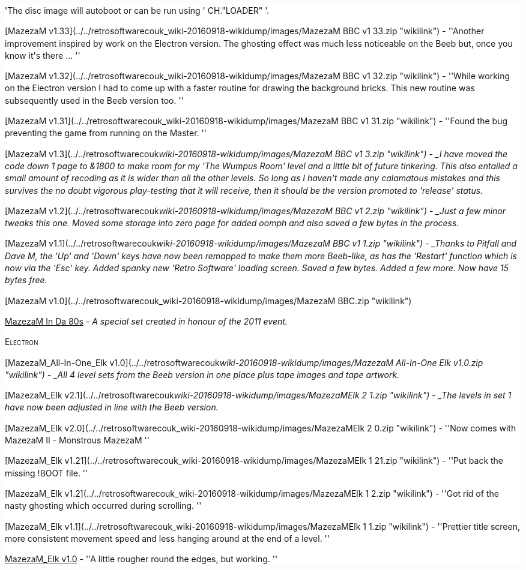 'The disc image will autoboot or can be run using ' CH."LOADER" '.

[MazezaM v1.33](../../retrosoftwarecouk_wiki-20160918-wikidump/images/MazezaM BBC v1 33.zip "wikilink") - ''Another improvement inspired by work on the Electron version. The ghosting effect was much less noticeable on the Beeb but, once you know it's there ... ''

[MazezaM v1.32](../../retrosoftwarecouk_wiki-20160918-wikidump/images/MazezaM BBC v1 32.zip "wikilink") - ''While working on the Electron version I had to come up with a faster routine for drawing the background bricks. This new routine was subsequently used in the Beeb version too. ''

[MazezaM v1.31](../../retrosoftwarecouk_wiki-20160918-wikidump/images/MazezaM BBC v1 31.zip "wikilink") - ''Found the bug preventing the game from running on the Master. ''

[MazezaM v1.3](../../retrosoftwarecouk*wiki-20160918-wikidump/images/MazezaM BBC v1 3.zip "wikilink") - \_I have moved the code down 1 page to &1800 to make room for my 'The Wumpus Room' level and a little bit of future tinkering. This also entailed a small amount of recoding as it is wider than all the other levels. So long as I haven't made any calamatous mistakes and this survives the no doubt vigorous play-testing that it will receive, then it should be the version promoted to 'release' status.*

[MazezaM v1.2](../../retrosoftwarecouk*wiki-20160918-wikidump/images/MazezaM BBC v1 2.zip "wikilink") - \_Just a few minor tweaks this one. Moved some storage into zero page for added oomph and also saved a few bytes in the process.*

[MazezaM v1.1](../../retrosoftwarecouk*wiki-20160918-wikidump/images/MazezaM BBC v1 1.zip "wikilink") - \_Thanks to Pitfall and Dave M, the 'Up' and 'Down' keys have now been remapped to make them more Beeb-like, as has the 'Restart' function which is now via the 'Esc' key. Added spanky new 'Retro Software' loading screen. Saved a few bytes. Added a few more. Now have 15 bytes free.*

[MazezaM v1.0](../../retrosoftwarecouk_wiki-20160918-wikidump/images/MazezaM BBC.zip "wikilink")

[MazezaM In Da 80s](../../retrosoftwarecouk_wiki-20160918-wikidump/images/MazezaMInDa80s.zip "wikilink") - _A special set created in honour of the 2011 event._

<span style="font-variant:small-caps">Electron</span>

[MazezaM\_All-In-One\_Elk v1.0](../../retrosoftwarecouk*wiki-20160918-wikidump/images/MazezaM All-In-One Elk v1.0.zip "wikilink") - \_All 4 level sets from the Beeb version in one place plus tape images and tape artwork.*

[MazezaM\_Elk v2.1](../../retrosoftwarecouk*wiki-20160918-wikidump/images/MazezaMElk 2 1.zip "wikilink") - \_The levels in set 1 have now been adjusted in line with the Beeb version.*

[MazezaM\_Elk v2.0](../../retrosoftwarecouk_wiki-20160918-wikidump/images/MazezaMElk 2 0.zip "wikilink") - ''Now comes with MazezaM II - Monstrous MazezaM ''

[MazezaM\_Elk v1.21](../../retrosoftwarecouk_wiki-20160918-wikidump/images/MazezaMElk 1 21.zip "wikilink") - ''Put back the missing !BOOT file. ''

[MazezaM\_Elk v1.2](../../retrosoftwarecouk_wiki-20160918-wikidump/images/MazezaMElk 1 2.zip "wikilink") - ''Got rid of the nasty ghosting which occurred during scrolling. ''

[MazezaM\_Elk v1.1](../../retrosoftwarecouk_wiki-20160918-wikidump/images/MazezaMElk 1 1.zip "wikilink") - ''Prettier title screen, more consistent movement speed and less hanging around at the end of a level. ''

[MazezaM_Elk v1.0](../../retrosoftwarecouk_wiki-20160918-wikidump/images/MazezaMElk.zip "wikilink") - ''A little rougher round the edges, but working. ''
